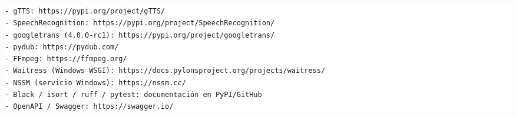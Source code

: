```
- gTTS: https://pypi.org/project/gTTS/
- SpeechRecognition: https://pypi.org/project/SpeechRecognition/
- googletrans (4.0.0-rc1): https://pypi.org/project/googletrans/
- pydub: https://pydub.com/
- FFmpeg: https://ffmpeg.org/
- Waitress (Windows WSGI): https://docs.pylonsproject.org/projects/waitress/
- NSSM (servicio Windows): https://nssm.cc/
- Black / isort / ruff / pytest: documentación en PyPI/GitHub
- OpenAPI / Swagger: https://swagger.io/